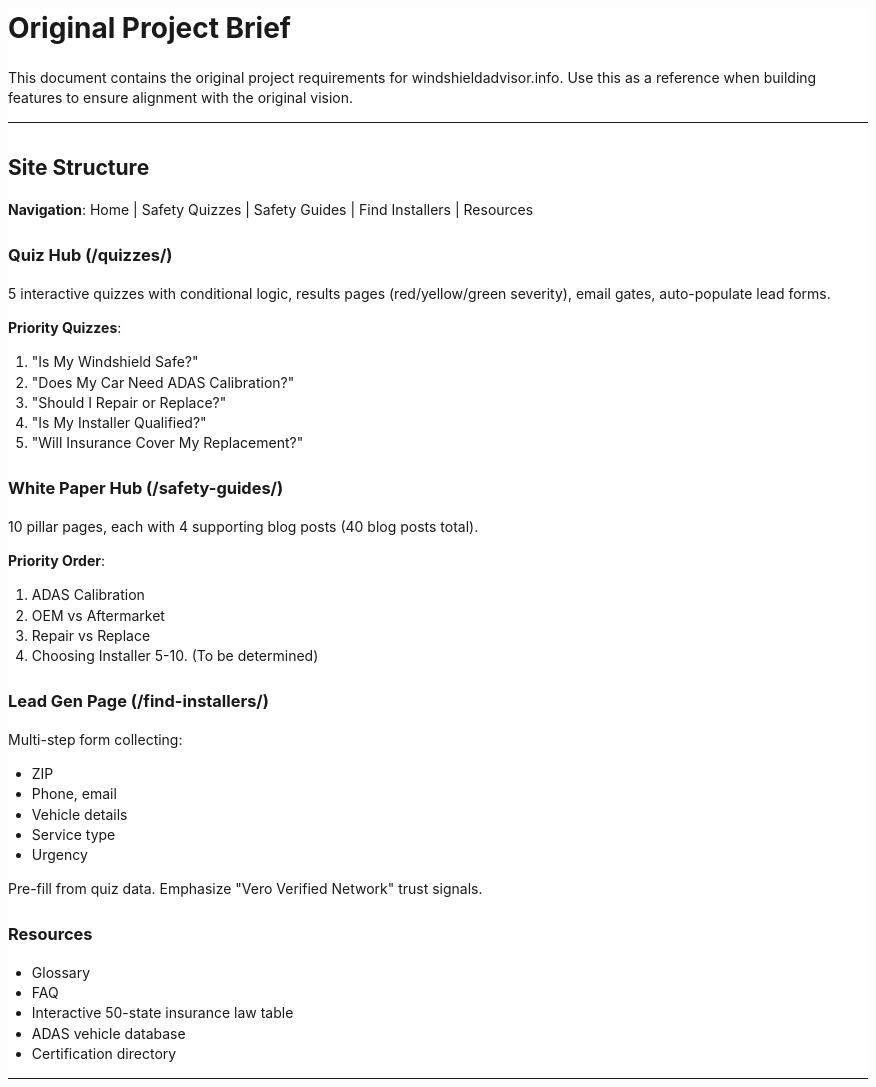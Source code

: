 # Original Project Brief

This document contains the original project requirements for windshieldadvisor.info. Use this as a reference when building features to ensure alignment with the original vision.

---

## Site Structure

**Navigation**: Home | Safety Quizzes | Safety Guides | Find Installers | Resources

### Quiz Hub (/quizzes/)
5 interactive quizzes with conditional logic, results pages (red/yellow/green severity), email gates, auto-populate lead forms.

**Priority Quizzes**:
1. "Is My Windshield Safe?"
2. "Does My Car Need ADAS Calibration?"
3. "Should I Repair or Replace?"
4. "Is My Installer Qualified?"
5. "Will Insurance Cover My Replacement?"

### White Paper Hub (/safety-guides/)
10 pillar pages, each with 4 supporting blog posts (40 blog posts total).

**Priority Order**:
1. ADAS Calibration
2. OEM vs Aftermarket
3. Repair vs Replace
4. Choosing Installer
5-10. (To be determined)

### Lead Gen Page (/find-installers/)
Multi-step form collecting:
- ZIP
- Phone, email
- Vehicle details
- Service type
- Urgency

Pre-fill from quiz data. Emphasize "Vero Verified Network" trust signals.

### Resources
- Glossary
- FAQ
- Interactive 50-state insurance law table
- ADAS vehicle database
- Certification directory

---
